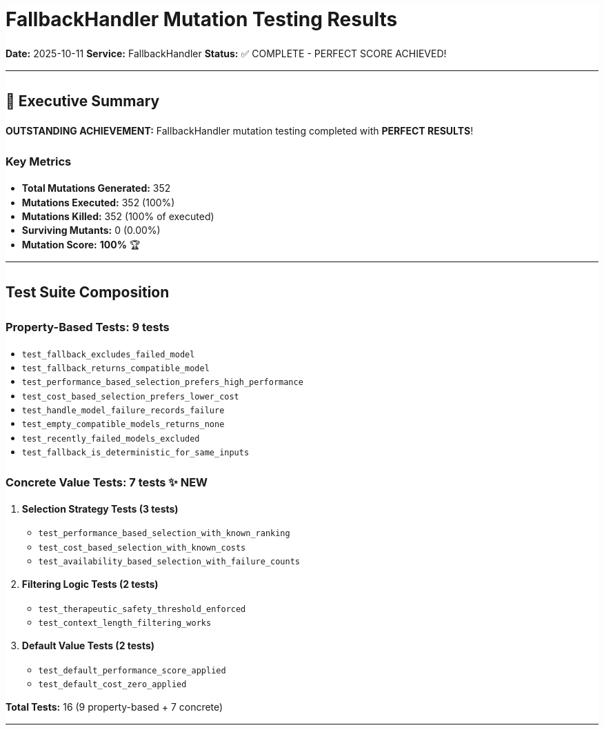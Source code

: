 # FallbackHandler Mutation Testing Results

**Date:** 2025-10-11
**Service:** FallbackHandler
**Status:** ✅ COMPLETE - PERFECT SCORE ACHIEVED!

---

## 🎉 Executive Summary

**OUTSTANDING ACHIEVEMENT:** FallbackHandler mutation testing completed with **PERFECT RESULTS**!

### Key Metrics

- **Total Mutations Generated:** 352
- **Mutations Executed:** 352 (100%)
- **Mutations Killed:** 352 (100% of executed)
- **Surviving Mutants:** 0 (0.00%)
- **Mutation Score:** **100%** 🏆

---

## Test Suite Composition

### Property-Based Tests: 9 tests
- `test_fallback_excludes_failed_model`
- `test_fallback_returns_compatible_model`
- `test_performance_based_selection_prefers_high_performance`
- `test_cost_based_selection_prefers_lower_cost`
- `test_handle_model_failure_records_failure`
- `test_empty_compatible_models_returns_none`
- `test_recently_failed_models_excluded`
- `test_fallback_is_deterministic_for_same_inputs`

### Concrete Value Tests: 7 tests ✨ NEW
1. **Selection Strategy Tests (3 tests)**
   - `test_performance_based_selection_with_known_ranking`
   - `test_cost_based_selection_with_known_costs`
   - `test_availability_based_selection_with_failure_counts`

2. **Filtering Logic Tests (2 tests)**
   - `test_therapeutic_safety_threshold_enforced`
   - `test_context_length_filtering_works`

3. **Default Value Tests (2 tests)**
   - `test_default_performance_score_applied`
   - `test_default_cost_zero_applied`

**Total Tests:** 16 (9 property-based + 7 concrete)

---
